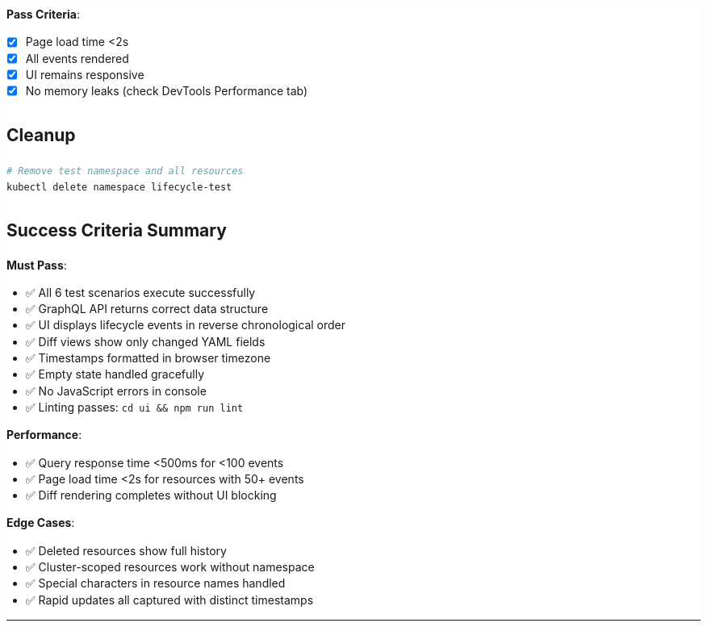 **Pass Criteria**:
- [x] Page load time <2s
- [x] All events rendered
- [x] UI remains responsive
- [x] No memory leaks (check DevTools Performance tab)

## Cleanup

```bash
# Remove test namespace and all resources
kubectl delete namespace lifecycle-test
```

## Success Criteria Summary

**Must Pass**:
- ✅ All 6 test scenarios execute successfully
- ✅ GraphQL API returns correct data structure
- ✅ UI displays lifecycle events in reverse chronological order
- ✅ Diff views show only changed YAML fields
- ✅ Timestamps formatted in browser timezone
- ✅ Empty state handled gracefully
- ✅ No JavaScript errors in console
- ✅ Linting passes: `cd ui && npm run lint`

**Performance**:
- ✅ Query response time <500ms for <100 events
- ✅ Page load time <2s for resources with 50+ events
- ✅ Diff rendering completes without UI blocking

**Edge Cases**:
- ✅ Deleted resources show full history
- ✅ Cluster-scoped resources work without namespace
- ✅ Special characters in resource names handled
- ✅ Rapid updates all captured with distinct timestamps

---
